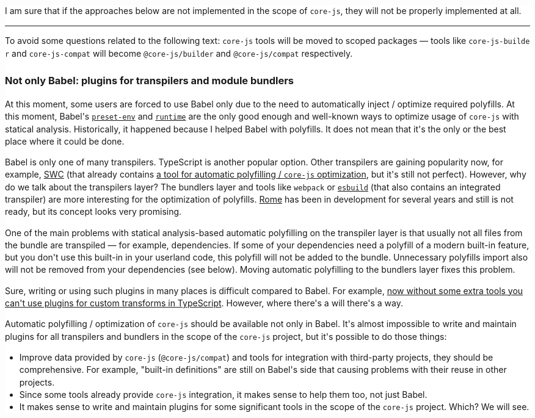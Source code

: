 I am sure that if the approaches below are not implemented in the scope of
`core-js`, they will not be properly implemented at all.

---

To avoid some questions related to the following text: `core-js` tools will be
moved to scoped packages — tools like `core-js-builder` and `core-js-compat`
will become `@core-js/builder` and `@core-js/compat` respectively.

### Not only Babel: plugins for transpilers and module bundlers

At this moment, some users are forced to use Babel only due to the need to
automatically inject / optimize required polyfills. At this moment, Babel's
[`preset-env`](https://babeljs.io/docs/en/babel-preset-env#usebuiltins) and
[`runtime`](https://babeljs.io/docs/en/babel-plugin-transform-runtime#core-js-aliasing)
are the only good enough and well-known ways to optimize usage of `core-js` with
statical analysis. Historically, it happened because I helped Babel with
polyfills. It does not mean that it's the only or the best place where it could
be done.

Babel is only one of many transpilers. TypeScript is another popular option.
Other transpilers are gaining popularity now, for example,
[SWC](https://swc.rs/) (that already contains
[a tool for automatic polyfilling / `core-js` optimization](https://swc.rs/docs/configuration/supported-browsers),
but it's still not perfect). However, why do we talk about the transpilers
layer? The bundlers layer and tools like `webpack` or
[`esbuild`](https://esbuild.github.io/) (that also contains an integrated
transpiler) are more interesting for the optimization of polyfills.
[Rome](https://rome.tools/) has been in development for several years and still
is not ready, but its concept looks very promising.

One of the main problems with statical analysis-based automatic polyfilling on
the transpiler layer is that usually not all files from the bundle are
transpiled — for example, dependencies. If some of your dependencies need a
polyfill of a modern built-in feature, but you don't use this built-in in your
userland code, this polyfill will not be added to the bundle. Unnecessary
polyfills import also will not be removed from your dependencies (see below).
Moving automatic polyfilling to the bundlers layer fixes this problem.

Sure, writing or using such plugins in many places is difficult compared to
Babel. For example,
[now without some extra tools you can't use plugins for custom transforms in TypeScript](https://github.com/microsoft/TypeScript/issues/14419).
However, where there's a will there's a way.

Automatic polyfilling / optimization of `core-js` should be available not only
in Babel. It's almost impossible to write and maintain plugins for all
transpilers and bundlers in the scope of the `core-js` project, but it's
possible to do those things:

- Improve data provided by `core-js` (`@core-js/compat`) and tools for
  integration with third-party projects, they should be comprehensive. For
  example, "built-in definitions" are still on Babel's side that causing
  problems with their reuse in other projects.
- Since some tools already provide `core-js` integration, it makes sense to help
  them too, not just Babel.
- It makes sense to write and maintain plugins for some significant tools in the
  scope of the `core-js` project. Which? We will see.
